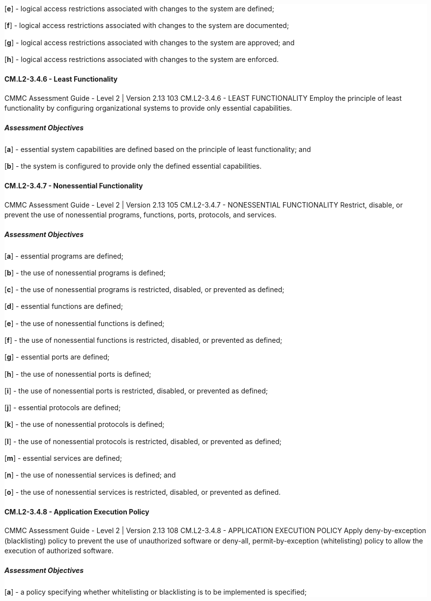 [**e**] - logical access restrictions associated with changes to the system are defined;

[**f**] - logical access restrictions associated with changes to the system are documented;

[**g**] - logical access restrictions associated with changes to the system are approved; and

[**h**] - logical access restrictions associated with changes to the system are enforced.

#### CM.L2-3.4.6 - Least Functionality

CMMC Assessment Guide - Level 2 | Version 2.13 103 CM.L2-3.4.6 - LEAST FUNCTIONALITY Employ the principle of least functionality by configuring organizational systems to provide only essential capabilities.
##### Assessment Objectives
[**a**] - essential system capabilities are defined based on the principle of least functionality; and

[**b**] - the system is configured to provide only the defined essential capabilities.

#### CM.L2-3.4.7 - Nonessential Functionality

CMMC Assessment Guide - Level 2 | Version 2.13 105 CM.L2-3.4.7 - NONESSENTIAL FUNCTIONALITY Restrict,  disable,  or  prevent  the  use  of  nonessential  programs,  functions,  ports,  protocols, and services.
##### Assessment Objectives
[**a**] - essential programs are defined;

[**b**] - the use of nonessential programs is defined;

[**c**] - the use of nonessential programs is restricted, disabled, or prevented as defined;

[**d**] - essential functions are defined;

[**e**] - the use of nonessential functions is defined;

[**f**] - the use of nonessential functions is restricted, disabled, or prevented as defined;

[**g**] - essential ports are defined;

[**h**] - the use of nonessential ports is defined;

[**i**] - the use of nonessential ports is restricted, disabled, or prevented as defined;

[**j**] - essential protocols are defined;

[**k**] - the use of nonessential protocols is defined;

[**l**] - the use of nonessential protocols is restricted, disabled, or prevented as defined;

[**m**] - essential services are defined;

[**n**] - the use of nonessential services is defined; and

[**o**] - the use of nonessential services is restricted, disabled, or prevented as defined.

#### CM.L2-3.4.8 - Application Execution Policy

CMMC Assessment Guide - Level 2 | Version 2.13 108 CM.L2-3.4.8 - APPLICATION EXECUTION POLICY Apply deny-by-exception (blacklisting) policy to prevent the use of unauthorized software or  deny-all,  permit-by-exception  (whitelisting)  policy  to  allow  the  execution  of  authorized software.
##### Assessment Objectives
[**a**] - a policy specifying whether whitelisting or blacklisting is to be implemented is specified;
